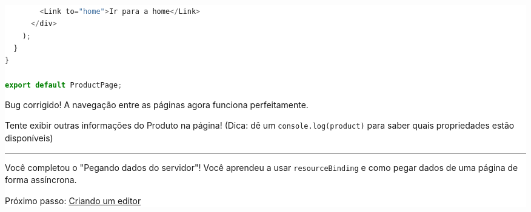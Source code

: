 ```js
        <Link to="home">Ir para a home</Link>
      </div>
    );
  }
}

export default ProductPage;
```

Bug corrigido! A navegação entre as páginas agora funciona perfeitamente.

Tente exibir outras informações do Produto na página! (Dica: dê um `console.log(product)` para saber quais propriedades estão disponíveis)

---

Você completou o "Pegando dados do servidor"! Você aprendeu a usar `resourceBinding` e como pegar dados de uma página de forma assíncrona.

Próximo passo: [Criando um editor](5-criando-um-editor.md)
